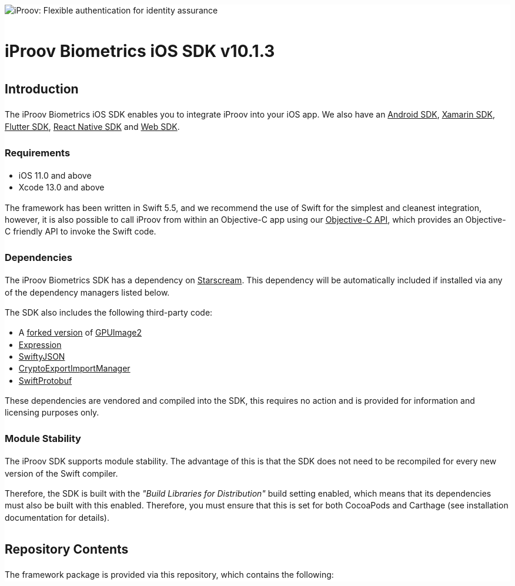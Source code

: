 ![iProov: Flexible authentication for identity assurance](https://github.com/iProov/ios/raw/master/images/banner.jpg)

# iProov Biometrics iOS SDK v10.1.3

## Introduction

The iProov Biometrics iOS SDK enables you to integrate iProov into your iOS app. We also have an [Android SDK](https://github.com/iProov/android), [Xamarin SDK](https://github.com/iProov/xamarin), [Flutter SDK](https://github.com/iProov/flutter), [React Native SDK](https://github.com/iProov/react-native) and [Web SDK](https://github.com/iProov/web).

### Requirements

- iOS 11.0 and above
- Xcode 13.0 and above

The framework has been written in Swift 5.5, and we recommend the use of Swift for the simplest and cleanest integration, however, it is also possible to call iProov from within an Objective-C app using our [Objective-C API](https://github.com/iProov/ios/wiki/Objective-C-Support), which provides an Objective-C friendly API to invoke the Swift code.

### Dependencies

The iProov Biometrics SDK has a dependency on [Starscream](https://github.com/daltoniam/Starscream). This dependency will be automatically included if installed via any of the dependency managers listed below.

The SDK also includes the following third-party code:

- A [forked version](https://github.com/iproovopensource/GPUImage2) of [GPUImage2](https://github.com/BradLarson/GPUImage2)
- [Expression](https://github.com/nicklockwood/Expression)
- [SwiftyJSON](https://github.com/SwiftyJSON/SwiftyJSON)
- [CryptoExportImportManager](https://github.com/DigitalLeaves/CryptoExportImportManager)
- [SwiftProtobuf](https://github.com/apple/swift-protobuf)

These dependencies are vendored and compiled into the SDK, this requires no action and is provided for information and licensing purposes only.

### Module Stability

The iProov SDK supports module stability. The advantage of this is that the SDK does not need to be recompiled for every new version of the Swift compiler.

Therefore, the SDK is built with the _"Build Libraries for Distribution"_ build setting enabled, which means that its dependencies must also be built with this enabled. Therefore, you must ensure that this is set for both CocoaPods and Carthage (see installation documentation for details).

## Repository Contents

The framework package is provided via this repository, which contains the following:
